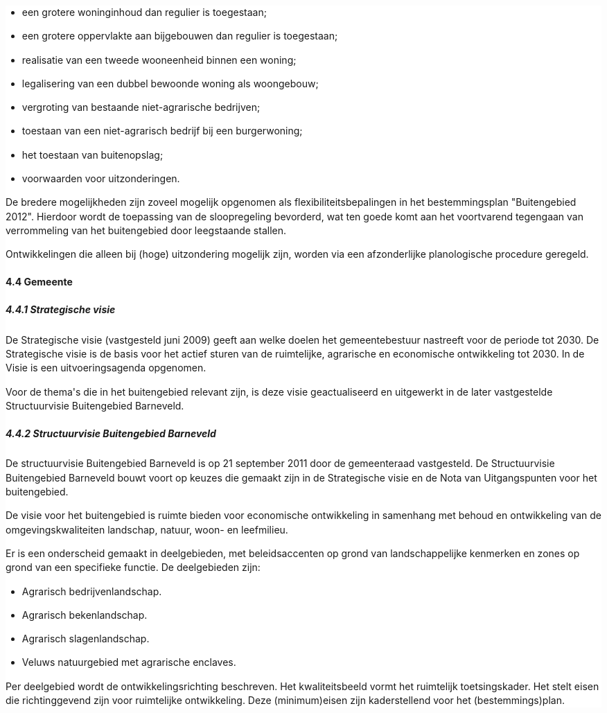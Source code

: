 * een grotere woninginhoud dan regulier is toegestaan;

* een grotere oppervlakte aan bijgebouwen dan regulier is toegestaan;

* realisatie van een tweede wooneenheid binnen een woning;

* legalisering van een dubbel bewoonde woning als woongebouw;

* vergroting van bestaande niet\-agrarische bedrijven;

* toestaan van een niet\-agrarisch bedrijf bij een burgerwoning;

* het toestaan van buitenopslag;

* voorwaarden voor uitzonderingen.

De bredere mogelijkheden zijn zoveel mogelijk opgenomen als flexibiliteitsbepalingen in het bestemmingsplan "Buitengebied 2012". Hierdoor wordt de toepassing van de sloopregeling bevorderd, wat ten goede komt aan het voortvarend tegengaan van verrommeling van het buitengebied door leegstaande stallen.

Ontwikkelingen die alleen bij (hoge) uitzondering mogelijk zijn, worden via een afzonderlijke planologische procedure geregeld.

#### 4\.4 Gemeente

##### 4\.4\.1 Strategische visie

De Strategische visie (vastgesteld juni 2009\) geeft aan welke doelen het gemeentebestuur nastreeft voor de periode tot 2030\. De Strategische visie is de basis voor het actief sturen van de ruimtelijke, agrarische en economische ontwikkeling tot 2030\. In de Visie is een uitvoeringsagenda opgenomen.

Voor de thema's die in het buitengebied relevant zijn, is deze visie geactualiseerd en uitgewerkt in de later vastgestelde Structuurvisie Buitengebied Barneveld.

##### 4\.4\.2 Structuurvisie Buitengebied Barneveld

De structuurvisie Buitengebied Barneveld is op 21 september 2011 door de gemeenteraad vastgesteld. De Structuurvisie Buitengebied Barneveld bouwt voort op keuzes die gemaakt zijn in de Strategische visie en de Nota van Uitgangspunten voor het buitengebied.

De visie voor het buitengebied is ruimte bieden voor economische ontwikkeling in samenhang met behoud en ontwikkeling van de omgevingskwaliteiten landschap, natuur, woon\- en leefmilieu.

Er is een onderscheid gemaakt in deelgebieden, met beleidsaccenten op grond van landschappelijke kenmerken en zones op grond van een specifieke functie. De deelgebieden zijn:

* Agrarisch bedrijvenlandschap.

* Agrarisch bekenlandschap.

* Agrarisch slagenlandschap.

* Veluws natuurgebied met agrarische enclaves.

Per deelgebied wordt de ontwikkelingsrichting beschreven. Het kwaliteitsbeeld vormt het ruimtelijk toetsingskader. Het stelt eisen die richtinggevend zijn voor ruimtelijke ontwikkeling. Deze (minimum)eisen zijn kaderstellend voor het (bestemmings)plan.
